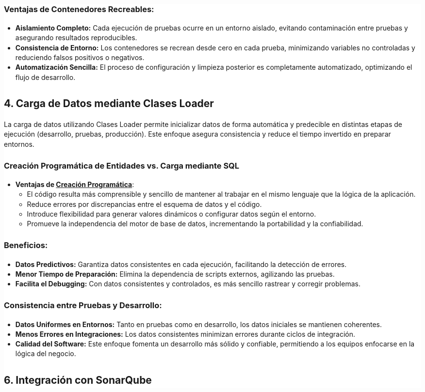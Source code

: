 ### Ventajas de Contenedores Recreables:

- **Aislamiento Completo:** Cada ejecución de pruebas ocurre en un entorno aislado, evitando contaminación entre pruebas
  y asegurando resultados reproducibles.
- **Consistencia de Entorno:** Los contenedores se recrean desde cero en cada prueba, minimizando variables no
  controladas y reduciendo falsos positivos o negativos.
- **Automatización Sencilla:** El proceso de configuración y limpieza posterior es completamente automatizado,
  optimizando el flujo de desarrollo.

## 4. Carga de Datos mediante Clases Loader

La carga de datos utilizando Clases Loader permite inicializar datos de forma automática y predecible en distintas
etapas de ejecución (desarrollo, pruebas, producción). Este enfoque asegura consistencia y reduce el tiempo invertido en
preparar entornos.

### Creación Programática de Entidades vs. Carga mediante SQL

- **Ventajas de [Creación Programática](https://www.baeldung.com/hibernate-save-vs-merge)**:
    - El código resulta más comprensible y sencillo de mantener al trabajar en el mismo lenguaje que la lógica de la
      aplicación.
    - Reduce errores por discrepancias entre el esquema de datos y el código.
    - Introduce flexibilidad para generar valores dinámicos o configurar datos según el entorno.
    - Promueve la independencia del motor de base de datos, incrementando la portabilidad y la confiabilidad.

### Beneficios:

- **Datos Predictivos:** Garantiza datos consistentes en cada ejecución, facilitando la detección de errores.
- **Menor Tiempo de Preparación:** Elimina la dependencia de scripts externos, agilizando las pruebas.
- **Facilita el Debugging:** Con datos consistentes y controlados, es más sencillo rastrear y corregir problemas.

### Consistencia entre Pruebas y Desarrollo:

- **Datos Uniformes en Entornos:** Tanto en pruebas como en desarrollo, los datos iniciales se mantienen coherentes.
- **Menos Errores en Integraciones:** Los datos consistentes minimizan errores durante ciclos de integración.
- **Calidad del Software:** Este enfoque fomenta un desarrollo más sólido y confiable, permitiendo a los equipos
  enfocarse en la lógica del negocio.

## 6. Integración con SonarQube
